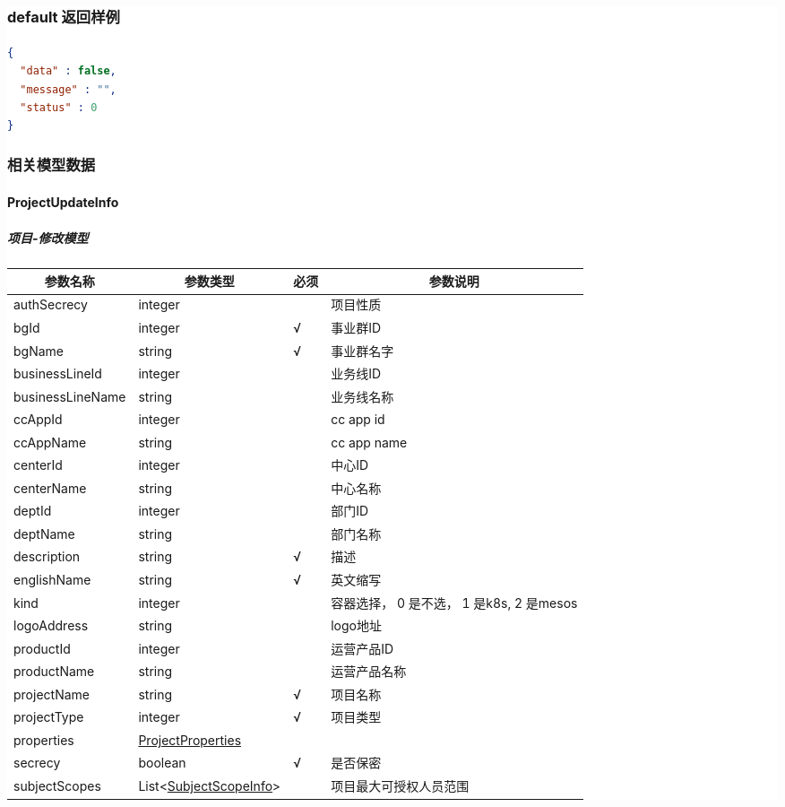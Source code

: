 ### default 返回样例

```Json
{
  "data" : false,
  "message" : "",
  "status" : 0
}
```

### 相关模型数据
#### ProjectUpdateInfo
##### 项目-修改模型

| 参数名称             | 参数类型                                        | 必须  | 参数说明                          |
| ---------------- | ------------------------------------------- | --- | ----------------------------- |
| authSecrecy      | integer                                     |     | 项目性质                          |
| bgId             | integer                                     | √   | 事业群ID                         |
| bgName           | string                                      | √   | 事业群名字                         |
| businessLineId   | integer                                     |     | 业务线ID                         |
| businessLineName | string                                      |     | 业务线名称                         |
| ccAppId          | integer                                     |     | cc app id                     |
| ccAppName        | string                                      |     | cc app name                   |
| centerId         | integer                                     |     | 中心ID                          |
| centerName       | string                                      |     | 中心名称                          |
| deptId           | integer                                     |     | 部门ID                          |
| deptName         | string                                      |     | 部门名称                          |
| description      | string                                      | √   | 描述                            |
| englishName      | string                                      | √   | 英文缩写                          |
| kind             | integer                                     |     | 容器选择， 0 是不选， 1 是k8s, 2 是mesos |
| logoAddress      | string                                      |     | logo地址                        |
| productId        | integer                                     |     | 运营产品ID                        |
| productName      | string                                      |     | 运营产品名称                        |
| projectName      | string                                      | √   | 项目名称                          |
| projectType      | integer                                     | √   | 项目类型                          |
| properties       | [ProjectProperties](#ProjectProperties)     |     |                               |
| secrecy          | boolean                                     | √   | 是否保密                          |
| subjectScopes    | List<[SubjectScopeInfo](#SubjectScopeInfo)> |     | 项目最大可授权人员范围                   |
